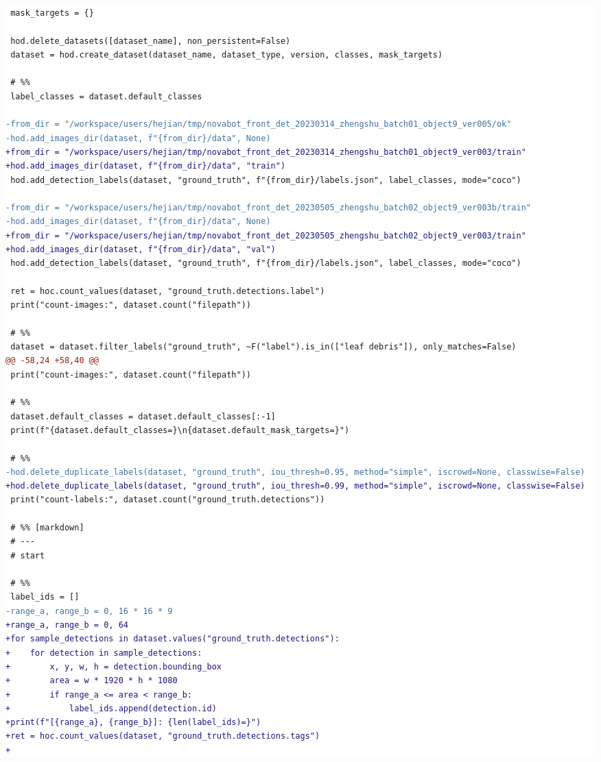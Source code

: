 ```diff
 mask_targets = {}
 
 hod.delete_datasets([dataset_name], non_persistent=False)
 dataset = hod.create_dataset(dataset_name, dataset_type, version, classes, mask_targets)
 
 # %%
 label_classes = dataset.default_classes
 
-from_dir = "/workspace/users/hejian/tmp/novabot_front_det_20230314_zhengshu_batch01_object9_ver005/ok"
-hod.add_images_dir(dataset, f"{from_dir}/data", None)
+from_dir = "/workspace/users/hejian/tmp/novabot_front_det_20230314_zhengshu_batch01_object9_ver003/train"
+hod.add_images_dir(dataset, f"{from_dir}/data", "train")
 hod.add_detection_labels(dataset, "ground_truth", f"{from_dir}/labels.json", label_classes, mode="coco")
 
-from_dir = "/workspace/users/hejian/tmp/novabot_front_det_20230505_zhengshu_batch02_object9_ver003b/train"
-hod.add_images_dir(dataset, f"{from_dir}/data", None)
+from_dir = "/workspace/users/hejian/tmp/novabot_front_det_20230505_zhengshu_batch02_object9_ver003/train"
+hod.add_images_dir(dataset, f"{from_dir}/data", "val")
 hod.add_detection_labels(dataset, "ground_truth", f"{from_dir}/labels.json", label_classes, mode="coco")
 
 ret = hoc.count_values(dataset, "ground_truth.detections.label")
 print("count-images:", dataset.count("filepath"))
 
 # %%
 dataset = dataset.filter_labels("ground_truth", ~F("label").is_in(["leaf debris"]), only_matches=False)
@@ -58,24 +58,40 @@
 print("count-images:", dataset.count("filepath"))
 
 # %%
 dataset.default_classes = dataset.default_classes[:-1]
 print(f"{dataset.default_classes=}\n{dataset.default_mask_targets=}")
 
 # %%
-hod.delete_duplicate_labels(dataset, "ground_truth", iou_thresh=0.95, method="simple", iscrowd=None, classwise=False)
+hod.delete_duplicate_labels(dataset, "ground_truth", iou_thresh=0.99, method="simple", iscrowd=None, classwise=False)
 print("count-labels:", dataset.count("ground_truth.detections"))
 
 # %% [markdown]
 # ---
 # start
 
 # %%
 label_ids = []
-range_a, range_b = 0, 16 * 16 * 9
+range_a, range_b = 0, 64
+for sample_detections in dataset.values("ground_truth.detections"):
+    for detection in sample_detections:
+        x, y, w, h = detection.bounding_box
+        area = w * 1920 * h * 1080
+        if range_a <= area < range_b:
+            label_ids.append(detection.id)
+print(f"[{range_a}, {range_b}]: {len(label_ids)=}")
+ret = hoc.count_values(dataset, "ground_truth.detections.tags")
+
```